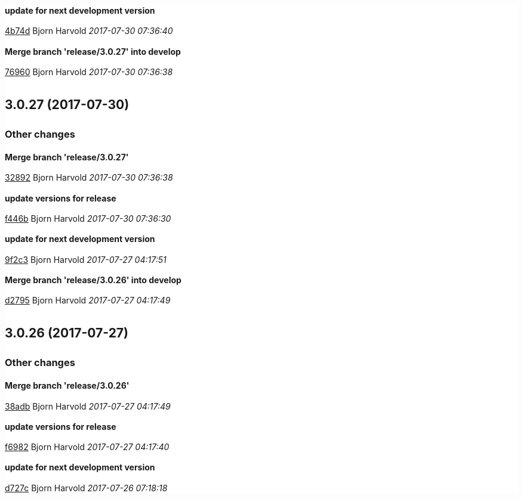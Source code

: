 **update for next development version**


[4b74d](https://github.com/wink-travel/allotz-channel-manager-ws-soap-client-java/commit/4b74d7269afc586) Bjorn Harvold *2017-07-30 07:36:40*

**Merge branch 'release/3.0.27' into develop**


[76960](https://github.com/wink-travel/allotz-channel-manager-ws-soap-client-java/commit/76960b0fb856e97) Bjorn Harvold *2017-07-30 07:36:38*


## 3.0.27 (2017-07-30)

### Other changes

**Merge branch 'release/3.0.27'**


[32892](https://github.com/wink-travel/allotz-channel-manager-ws-soap-client-java/commit/3289270e886fb75) Bjorn Harvold *2017-07-30 07:36:38*

**update versions for release**


[f446b](https://github.com/wink-travel/allotz-channel-manager-ws-soap-client-java/commit/f446b7fdafaea38) Bjorn Harvold *2017-07-30 07:36:30*

**update for next development version**


[9f2c3](https://github.com/wink-travel/allotz-channel-manager-ws-soap-client-java/commit/9f2c3757dcee3cb) Bjorn Harvold *2017-07-27 04:17:51*

**Merge branch 'release/3.0.26' into develop**


[d2795](https://github.com/wink-travel/allotz-channel-manager-ws-soap-client-java/commit/d2795f55c5b6a0e) Bjorn Harvold *2017-07-27 04:17:49*


## 3.0.26 (2017-07-27)

### Other changes

**Merge branch 'release/3.0.26'**


[38adb](https://github.com/wink-travel/allotz-channel-manager-ws-soap-client-java/commit/38adbc70ddeaab3) Bjorn Harvold *2017-07-27 04:17:49*

**update versions for release**


[f6982](https://github.com/wink-travel/allotz-channel-manager-ws-soap-client-java/commit/f6982239bf29917) Bjorn Harvold *2017-07-27 04:17:40*

**update for next development version**


[d727c](https://github.com/wink-travel/allotz-channel-manager-ws-soap-client-java/commit/d727cc91bae908c) Bjorn Harvold *2017-07-26 07:18:18*
